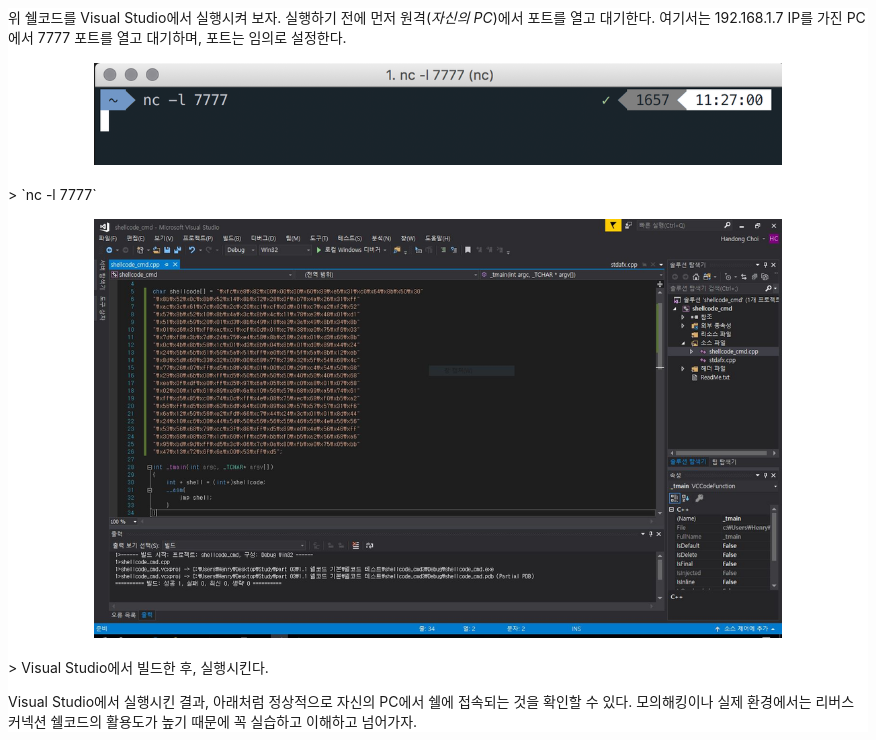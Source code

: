 위 쉘코드를 Visual Studio에서 실행시켜 보자. 실행하기 전에 먼저 원격(*자신의 PC*)에서 포트를 열고 대기한다. 여기서는 192.168.1.7 IP를 가진 PC에서 7777 포트를 열고 대기하며, 포트는 임의로 설정한다.

<p style="text-align:center;">
  <img src="https://raw.githubusercontent.com/henrychoi7/henrychoi7.github.io/master/img/170924/rcs4.png" width="80%">
</p>
> `nc -l 7777`

<p style="text-align:center;">
  <img src="https://raw.githubusercontent.com/henrychoi7/henrychoi7.github.io/master/img/170924/rcs2.jpg" width="80%">
</p>
> Visual Studio에서 빌드한 후, 실행시킨다.

Visual Studio에서 실행시킨 결과, 아래처럼 정상적으로 자신의 PC에서 쉘에 접속되는 것을 확인할 수 있다. 모의해킹이나 실제 환경에서는 리버스 커넥션 쉘코드의 활용도가 높기 때문에 꼭 실습하고 이해하고 넘어가자.

<p style="text-align:center;">